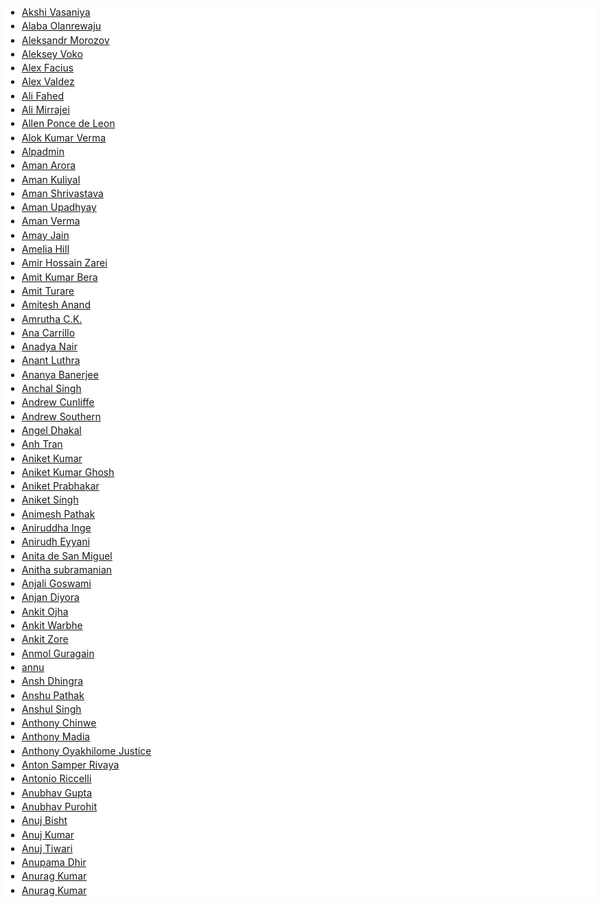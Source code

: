   - [Akshi Vasaniya](https://github.com/Akshi-Vasaniya)
  - [Alaba Olanrewaju](https://github.com/chryzcodez)
  - [Aleksandr Morozov](https://github.com/aleksandr-mor)
  - [Aleksey Voko](https://github.com/Aleksey-Voko)
  - [Alex Facius](https://github.com/AlexOde)
  - [Alex Valdez](https://github.com/arevaldez)
  - [Ali Fahed](https://github.com/AliFahed)
  - [Ali Mirrajei](https://github.com/alimirrajei)
  - [Allen Ponce de Leon](https://github.com/aoponcedeleon)
  - [Alok Kumar Verma](https://github.com/alokVerma749)
  - [Alpadmin](https://github.com/hasthamalp)
  - [Aman Arora](https://github.com/sheisAman)
  - [Aman Kuliyal](https://github.com/Iconic-It-Is)
  - [Aman Shrivastava](https://github.com/aman34503)
  - [Aman Upadhyay](https://github.com/AmanxUpadhyay)
  - [Aman Verma](https://github.com/amanpro1)
  - [Amay Jain](https://github.com/vrindavan)
  - [Amelia Hill](https://github.com/amehi0index)
  - [Amir Hossain Zarei](https://github.com/Amihozar)
  - [Amit Kumar Bera](https://github.com/itzwow)
  - [Amit Turare](https://github.com/amitturare)
  - [Amitesh Anand](https://github.com/Astrodevil)
  - [Amrutha C.K.](https://github.com/Amrutha1101)
  - [Ana Carrillo](https://github.com/acarrillo3)
  - [Anadya Nair](https://github.com/AnadyaNair)
  - [Anant Luthra](https://github.com/AnantLuthra)
  - [Ananya Banerjee](https://github.com/aspiringananya)
  - [Anchal Singh](https://github.com/anchalsinghrajput)
  - [Andrew Cunliffe](https://github.com/andrew-cunliffe)
  - [Andrew Southern](https://github.com/whoamihealay)
  - [Angel Dhakal](https://github.com/angeldhakal)
  - [Anh Tran](https://github.com/longqua69)
  - [Aniket Kumar](https://github.com/aniket-24)
  - [Aniket Kumar Ghosh](https://github.com/ak7550)
  - [Aniket Prabhakar](https://github.com/aniketprabhakar)
  - [Aniket Singh](https://github.com/aniketsingh98571)
  - [Animesh Pathak](https://github.com/sonichigo)
  - [Aniruddha Inge](https://github.com/Aniruddha-Inge)
  - [Anirudh Eyyani](https://github.com/AnirudhEyyani)
  - [Anita de San Miguel](https://github.com/neetnet200)
  - [Anitha subramanian](https://github.com/anithasubramanian19)
  - [Anjali Goswami](https://github.com/anjaligoswami)
  - [Anjan Diyora](https://github.com/Anjan50)
  - [Ankit Ojha](https://github.com/ankitojha07)
  - [Ankit Warbhe](https://github.com/ankitwarbhe)
  - [Ankit Zore](https://github.com/ZoreAnkit)
  - [Anmol Guragain](https://github.com/Anmol2059)
  - [annu](https://github.com/annu12340)
  - [Ansh Dhingra](https://github.com/anshdhinhgra47)
  - [Anshu Pathak](https://github.com/AnshuPathak-88825)
  - [Anshul Singh](https://github.com/anshulsc)
  - [Anthony Chinwe](https://github.com/anthonychinwe)
  - [Anthony Madia](https://github.com/AnthonyMadia)
  - [Anthony Oyakhilome Justice](https://github.com/oyakhilomee)
  - [Anton Samper Rivaya](https://github.com/antonsamper)
  - [Antonio Riccelli](https://github.com/Antonio-Riccelli)
  - [Anubhav Gupta](https://github.com/anubhav06)
  - [Anubhav Purohit](https://github.com/Anubhav-byte)
  - [Anuj Bisht](https://github.com/bishtanuj)
  - [Anuj Kumar](https://github.com/R3v3rb3)
  - [Anuj Tiwari](https://github.com/ANUJTIWARI007)
  - [Anupama Dhir](https://github.com/anupamadh)
  - [Anurag Kumar](https://github.com/halfway-there1)
  - [Anurag Kumar](https://github.com/kranurag7)